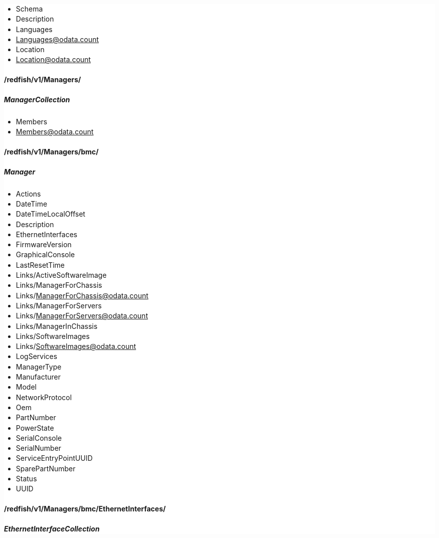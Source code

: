 - Schema
- Description
- Languages
- Languages@odata.count
- Location
- Location@odata.count

#### /redfish/v1/Managers/

##### ManagerCollection

- Members
- Members@odata.count

#### /redfish/v1/Managers/bmc/

##### Manager

- Actions
- DateTime
- DateTimeLocalOffset
- Description
- EthernetInterfaces
- FirmwareVersion
- GraphicalConsole
- LastResetTime
- Links/ActiveSoftwareImage
- Links/ManagerForChassis
- Links/ManagerForChassis@odata.count
- Links/ManagerForServers
- Links/ManagerForServers@odata.count
- Links/ManagerInChassis
- Links/SoftwareImages
- Links/SoftwareImages@odata.count
- LogServices
- ManagerType
- Manufacturer
- Model
- NetworkProtocol
- Oem
- PartNumber
- PowerState
- SerialConsole
- SerialNumber
- ServiceEntryPointUUID
- SparePartNumber
- Status
- UUID

#### /redfish/v1/Managers/bmc/EthernetInterfaces/

##### EthernetInterfaceCollection
